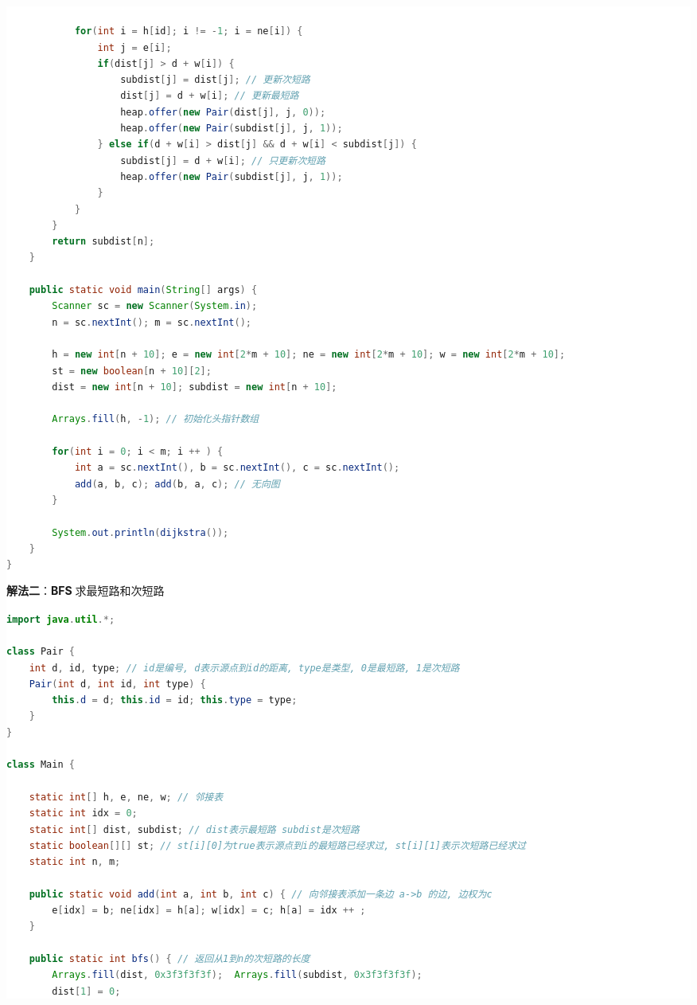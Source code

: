 ```java
            
            for(int i = h[id]; i != -1; i = ne[i]) { 
                int j = e[i];
                if(dist[j] > d + w[i]) {
                    subdist[j] = dist[j]; // 更新次短路
                    dist[j] = d + w[i]; // 更新最短路
                    heap.offer(new Pair(dist[j], j, 0));
                    heap.offer(new Pair(subdist[j], j, 1));
                } else if(d + w[i] > dist[j] && d + w[i] < subdist[j]) {
                    subdist[j] = d + w[i]; // 只更新次短路
                    heap.offer(new Pair(subdist[j], j, 1));
                }
            }
        }
        return subdist[n];
    }
    
    public static void main(String[] args) {
        Scanner sc = new Scanner(System.in);
        n = sc.nextInt(); m = sc.nextInt();
    
        h = new int[n + 10]; e = new int[2*m + 10]; ne = new int[2*m + 10]; w = new int[2*m + 10];
        st = new boolean[n + 10][2];
        dist = new int[n + 10]; subdist = new int[n + 10];
        
        Arrays.fill(h, -1); // 初始化头指针数组
        
        for(int i = 0; i < m; i ++ ) {
            int a = sc.nextInt(), b = sc.nextInt(), c = sc.nextInt();
            add(a, b, c); add(b, a, c); // 无向图
        }
        
        System.out.println(dijkstra());
    }
}
```

**解法二**：**BFS** 求最短路和次短路

```java
import java.util.*;

class Pair {
    int d, id, type; // id是编号, d表示源点到id的距离, type是类型, 0是最短路, 1是次短路
    Pair(int d, int id, int type) {
        this.d = d; this.id = id; this.type = type;
    }
}

class Main {
    
    static int[] h, e, ne, w; // 邻接表
    static int idx = 0;
    static int[] dist, subdist; // dist表示最短路 subdist是次短路
    static boolean[][] st; // st[i][0]为true表示源点到i的最短路已经求过, st[i][1]表示次短路已经求过
    static int n, m;
    
    public static void add(int a, int b, int c) { // 向邻接表添加一条边 a->b 的边, 边权为c
        e[idx] = b; ne[idx] = h[a]; w[idx] = c; h[a] = idx ++ ;
    }
    
    public static int bfs() { // 返回从1到n的次短路的长度
        Arrays.fill(dist, 0x3f3f3f3f);  Arrays.fill(subdist, 0x3f3f3f3f); 
        dist[1] = 0;
```